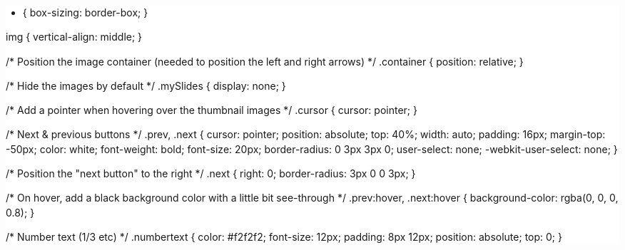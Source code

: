 * {
  box-sizing: border-box;
}

img {
  vertical-align: middle;
}

/* Position the image container (needed to position the left and right arrows) */
.container {
  position: relative;
}

/* Hide the images by default */
.mySlides {
  display: none;
}

/* Add a pointer when hovering over the thumbnail images */
.cursor {
  cursor: pointer;
}

/* Next & previous buttons */
.prev,
.next {
  cursor: pointer;
  position: absolute;
  top: 40%;
  width: auto;
  padding: 16px;
  margin-top: -50px;
  color: white;
  font-weight: bold;
  font-size: 20px;
  border-radius: 0 3px 3px 0;
  user-select: none;
  -webkit-user-select: none;
}

/* Position the "next button" to the right */
.next {
  right: 0;
  border-radius: 3px 0 0 3px;
}

/* On hover, add a black background color with a little bit see-through */
.prev:hover,
.next:hover {
  background-color: rgba(0, 0, 0, 0.8);
}

/* Number text (1/3 etc) */
.numbertext {
  color: #f2f2f2;
  font-size: 12px;
  padding: 8px 12px;
  position: absolute;
  top: 0;
}
